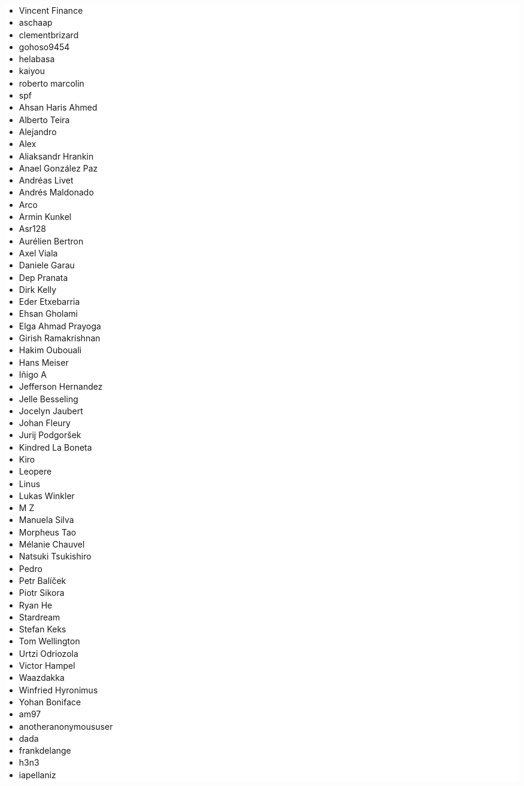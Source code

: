  * Vincent Finance
 * aschaap
 * clementbrizard
 * gohoso9454
 * helabasa
 * kaiyou
 * roberto marcolin
 * spf
 * Ahsan Haris Ahmed
 * Alberto Teira
 * Alejandro
 * Alex
 * Aliaksandr Hrankin
 * Anael González Paz
 * Andréas Livet
 * Andrés Maldonado
 * Arco
 * Armin Kunkel
 * Asr128
 * Aurélien Bertron
 * Axel Viala
 * Daniele Garau
 * Dep Pranata
 * Dirk Kelly
 * Eder Etxebarria
 * Ehsan Gholami
 * Elga Ahmad Prayoga
 * Girish Ramakrishnan
 * Hakim Oubouali
 * Hans Meiser
 * Iñigo A
 * Jefferson Hernandez
 * Jelle Besseling
 * Jocelyn Jaubert
 * Johan Fleury
 * Jurij Podgoršek
 * Kindred La Boneta
 * Kiro
 * Leopere
 * Linus
 * Lukas Winkler
 * M Z
 * Manuela Silva
 * Morpheus Tao
 * Mélanie Chauvel
 * Natsuki Tsukishiro
 * Pedro
 * Petr Balíček
 * Piotr Sikora
 * Ryan He
 * Stardream
 * Stefan Keks
 * Tom Wellington
 * Urtzi Odriozola
 * Victor Hampel
 * Waazdakka
 * Winfried Hyronimus
 * Yohan Boniface
 * am97
 * anotheranonymoususer
 * dada
 * frankdelange
 * h3n3
 * iapellaniz
